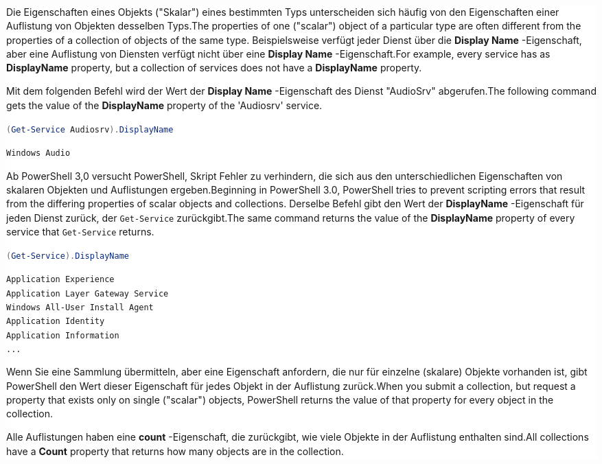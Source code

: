 <span data-ttu-id="09f10-154">Die Eigenschaften eines Objekts ("Skalar") eines bestimmten Typs unterscheiden sich häufig von den Eigenschaften einer Auflistung von Objekten desselben Typs.</span><span class="sxs-lookup"><span data-stu-id="09f10-154">The properties of one ("scalar") object of a particular type are often different from the properties of a collection of objects of the same type.</span></span>
<span data-ttu-id="09f10-155">Beispielsweise verfügt jeder Dienst über die **Display Name** -Eigenschaft, aber eine Auflistung von Diensten verfügt nicht über eine **Display Name** -Eigenschaft.</span><span class="sxs-lookup"><span data-stu-id="09f10-155">For example, every service has as **DisplayName** property, but a collection of services does not have a **DisplayName** property.</span></span>

<span data-ttu-id="09f10-156">Mit dem folgenden Befehl wird der Wert der **Display Name** -Eigenschaft des Dienst "AudioSrv" abgerufen.</span><span class="sxs-lookup"><span data-stu-id="09f10-156">The following command gets the value of the **DisplayName** property of the 'Audiosrv' service.</span></span>

```powershell
(Get-Service Audiosrv).DisplayName
```

```output
Windows Audio
```

<span data-ttu-id="09f10-157">Ab PowerShell 3,0 versucht PowerShell, Skript Fehler zu verhindern, die sich aus den unterschiedlichen Eigenschaften von skalaren Objekten und Auflistungen ergeben.</span><span class="sxs-lookup"><span data-stu-id="09f10-157">Beginning in PowerShell 3.0, PowerShell tries to prevent scripting errors that result from the differing properties of scalar objects and collections.</span></span> <span data-ttu-id="09f10-158">Derselbe Befehl gibt den Wert der **DisplayName** -Eigenschaft für jeden Dienst zurück, der `Get-Service` zurückgibt.</span><span class="sxs-lookup"><span data-stu-id="09f10-158">The same command returns the value of the **DisplayName** property of every service that `Get-Service` returns.</span></span>

```powershell
(Get-Service).DisplayName
```

```output
Application Experience
Application Layer Gateway Service
Windows All-User Install Agent
Application Identity
Application Information
...
```

<span data-ttu-id="09f10-159">Wenn Sie eine Sammlung übermitteln, aber eine Eigenschaft anfordern, die nur für einzelne (skalare) Objekte vorhanden ist, gibt PowerShell den Wert dieser Eigenschaft für jedes Objekt in der Auflistung zurück.</span><span class="sxs-lookup"><span data-stu-id="09f10-159">When you submit a collection, but request a property that exists only on single ("scalar") objects, PowerShell returns the value of that property for every object in the collection.</span></span>

<span data-ttu-id="09f10-160">Alle Auflistungen haben eine **count** -Eigenschaft, die zurückgibt, wie viele Objekte in der Auflistung enthalten sind.</span><span class="sxs-lookup"><span data-stu-id="09f10-160">All collections have a **Count** property that returns how many objects are in the collection.</span></span>
